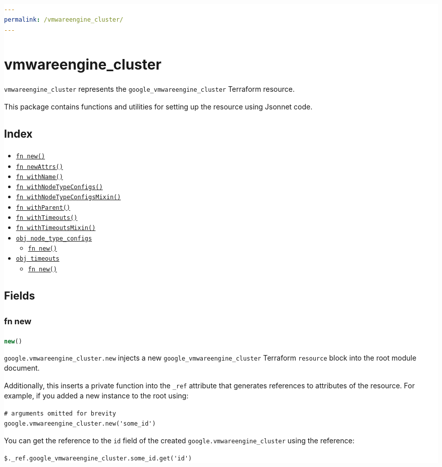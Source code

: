 ```yaml
---
permalink: /vmwareengine_cluster/
---
```


# vmwareengine_cluster

`vmwareengine_cluster` represents the `google_vmwareengine_cluster` Terraform resource.



This package contains functions and utilities for setting up the resource using Jsonnet code.


## Index

* [`fn new()`](#fn-new)
* [`fn newAttrs()`](#fn-newattrs)
* [`fn withName()`](#fn-withname)
* [`fn withNodeTypeConfigs()`](#fn-withnodetypeconfigs)
* [`fn withNodeTypeConfigsMixin()`](#fn-withnodetypeconfigsmixin)
* [`fn withParent()`](#fn-withparent)
* [`fn withTimeouts()`](#fn-withtimeouts)
* [`fn withTimeoutsMixin()`](#fn-withtimeoutsmixin)
* [`obj node_type_configs`](#obj-node_type_configs)
  * [`fn new()`](#fn-node_type_configsnew)
* [`obj timeouts`](#obj-timeouts)
  * [`fn new()`](#fn-timeoutsnew)

## Fields

### fn new

```ts
new()
```


`google.vmwareengine_cluster.new` injects a new `google_vmwareengine_cluster` Terraform `resource`
block into the root module document.

Additionally, this inserts a private function into the `_ref` attribute that generates references to attributes of the
resource. For example, if you added a new instance to the root using:

    # arguments omitted for brevity
    google.vmwareengine_cluster.new('some_id')

You can get the reference to the `id` field of the created `google.vmwareengine_cluster` using the reference:

    $._ref.google_vmwareengine_cluster.some_id.get('id')
